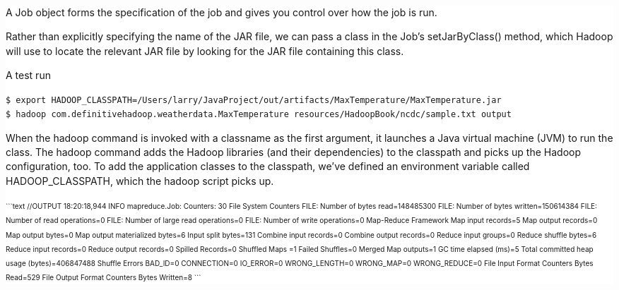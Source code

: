 A <C>Job</C> object forms the specification of the job and gives you control over how the job is run.

Rather than explicitly specifying the name of the JAR file, we can pass a class in the Job’s <C>setJarByClass()</C> method, which Hadoop will use to locate the relevant JAR file by looking for the JAR file containing this class.


<hh>A test run</hh>

```bash
$ export HADOOP_CLASSPATH=/Users/larry/JavaProject/out/artifacts/MaxTemperature/MaxTemperature.jar 
$ hadoop com.definitivehadoop.weatherdata.MaxTemperature resources/HadoopBook/ncdc/sample.txt output
```

When the <C>hadoop</C> command is invoked with a classname as the first argument, it launches a Java virtual machine (JVM) to run the class. The <C>hadoop</C> command adds the Hadoop libraries (and their dependencies) to the classpath and picks up the Hadoop configuration, too. To add the application classes to the classpath, we’ve defined an environment variable called <C>HADOOP_CLASSPATH</C>, which the <C>hadoop</C> script picks up.

<font size=0.6em>
```text
//OUTPUT 
18:20:18,944 INFO mapreduce.Job: Counters: 30
        File System Counters
                FILE: Number of bytes read=148485300
                FILE: Number of bytes written=150614384
                FILE: Number of read operations=0
                FILE: Number of large read operations=0
                FILE: Number of write operations=0
        Map-Reduce Framework
                Map input records=5
                Map output records=0
                Map output bytes=0
                Map output materialized bytes=6
                Input split bytes=131
                Combine input records=0
                Combine output records=0
                Reduce input groups=0
                Reduce shuffle bytes=6
                Reduce input records=0
                Reduce output records=0
                Spilled Records=0
                Shuffled Maps =1
                Failed Shuffles=0
                Merged Map outputs=1
                GC time elapsed (ms)=5
                Total committed heap usage (bytes)=406847488
        Shuffle Errors
                BAD_ID=0
                CONNECTION=0
                IO_ERROR=0
                WRONG_LENGTH=0
                WRONG_MAP=0
                WRONG_REDUCE=0
        File Input Format Counters 
                Bytes Read=529
        File Output Format Counters 
                Bytes Written=8
```
</font>
